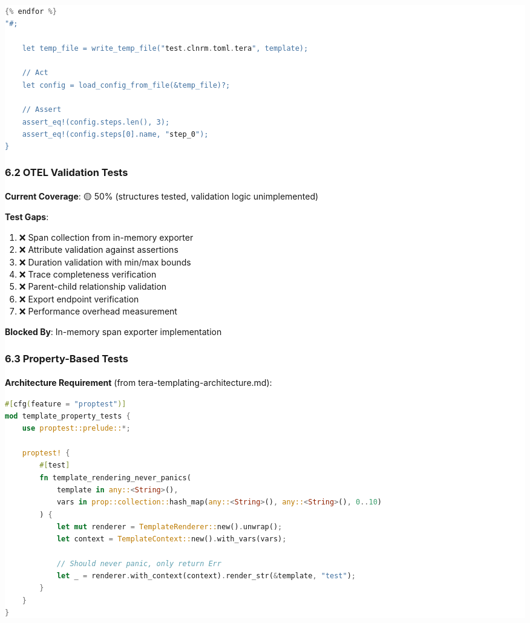 ```rust
{% endfor %}
"#;

    let temp_file = write_temp_file("test.clnrm.toml.tera", template);

    // Act
    let config = load_config_from_file(&temp_file)?;

    // Assert
    assert_eq!(config.steps.len(), 3);
    assert_eq!(config.steps[0].name, "step_0");
}
```

### 6.2 OTEL Validation Tests

**Current Coverage**: 🟡 50% (structures tested, validation logic unimplemented)

**Test Gaps**:
1. ❌ Span collection from in-memory exporter
2. ❌ Attribute validation against assertions
3. ❌ Duration validation with min/max bounds
4. ❌ Trace completeness verification
5. ❌ Parent-child relationship validation
6. ❌ Export endpoint verification
7. ❌ Performance overhead measurement

**Blocked By**: In-memory span exporter implementation

### 6.3 Property-Based Tests

**Architecture Requirement** (from tera-templating-architecture.md):
```rust
#[cfg(feature = "proptest")]
mod template_property_tests {
    use proptest::prelude::*;

    proptest! {
        #[test]
        fn template_rendering_never_panics(
            template in any::<String>(),
            vars in prop::collection::hash_map(any::<String>(), any::<String>(), 0..10)
        ) {
            let mut renderer = TemplateRenderer::new().unwrap();
            let context = TemplateContext::new().with_vars(vars);

            // Should never panic, only return Err
            let _ = renderer.with_context(context).render_str(&template, "test");
        }
    }
}
```
